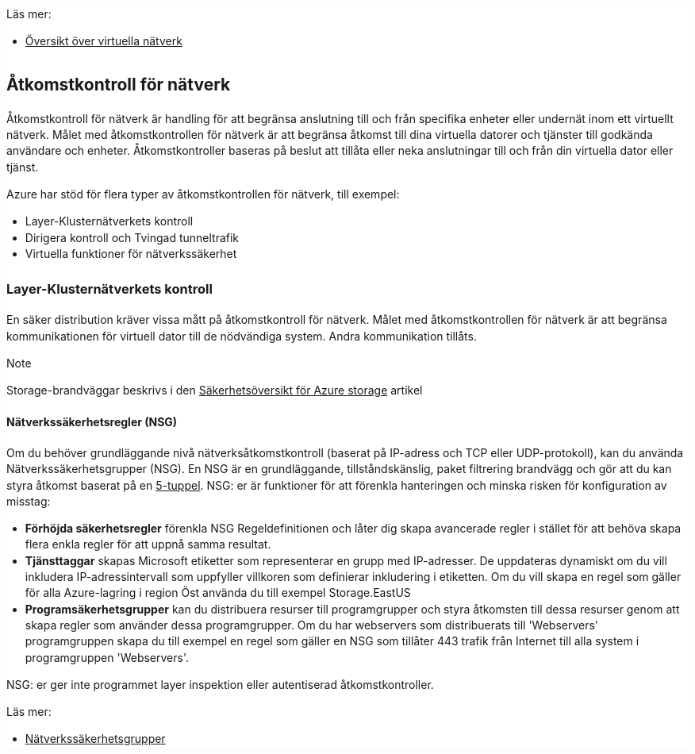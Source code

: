 Läs mer:

* [Översikt över virtuella nätverk](../virtual-network/virtual-networks-overview.md)

## <a name="network-access-control"></a>Åtkomstkontroll för nätverk

Åtkomstkontroll för nätverk är handling för att begränsa anslutning till och från specifika enheter eller undernät inom ett virtuellt nätverk. Målet med åtkomstkontrollen för nätverk är att begränsa åtkomst till dina virtuella datorer och tjänster till godkända användare och enheter. Åtkomstkontroller baseras på beslut att tillåta eller neka anslutningar till och från din virtuella dator eller tjänst.

Azure har stöd för flera typer av åtkomstkontrollen för nätverk, till exempel:

* Layer-Klusternätverkets kontroll
* Dirigera kontroll och Tvingad tunneltrafik
* Virtuella funktioner för nätverkssäkerhet

### <a name="network-layer-control"></a>Layer-Klusternätverkets kontroll

En säker distribution kräver vissa mått på åtkomstkontroll för nätverk. Målet med åtkomstkontrollen för nätverk är att begränsa kommunikationen för virtuell dator till de nödvändiga system. Andra kommunikation tillåts.

>[!NOTE]
Storage-brandväggar beskrivs i den [Säkerhetsöversikt för Azure storage](security-storage-overview.md) artikel

#### <a name="network-security-rules-nsgs"></a>Nätverkssäkerhetsregler (NSG)

Om du behöver grundläggande nivå nätverksåtkomstkontroll (baserat på IP-adress och TCP eller UDP-protokoll), kan du använda Nätverkssäkerhetsgrupper (NSG). En NSG är en grundläggande, tillståndskänslig, paket filtrering brandvägg och gör att du kan styra åtkomst baserat på en [5-tuppel](https://www.techopedia.com/definition/28190/5-tuple). NSG: er är funktioner för att förenkla hanteringen och minska risken för konfiguration av misstag:

* **Förhöjda säkerhetsregler** förenkla NSG Regeldefinitionen och låter dig skapa avancerade regler i stället för att behöva skapa flera enkla regler för att uppnå samma resultat.
* **Tjänsttaggar** skapas Microsoft etiketter som representerar en grupp med IP-adresser. De uppdateras dynamiskt om du vill inkludera IP-adressintervall som uppfyller villkoren som definierar inkludering i etiketten. Om du vill skapa en regel som gäller för alla Azure-lagring i region Öst använda du till exempel Storage.EastUS
* **Programsäkerhetsgrupper** kan du distribuera resurser till programgrupper och styra åtkomsten till dessa resurser genom att skapa regler som använder dessa programgrupper. Om du har webservers som distribuerats till 'Webservers' programgruppen skapa du till exempel en regel som gäller en NSG som tillåter 443 trafik från Internet till alla system i programgruppen 'Webservers'.

NSG: er ger inte programmet layer inspektion eller autentiserad åtkomstkontroller.

Läs mer:

* [Nätverkssäkerhetsgrupper](../virtual-network/security-overview.md)
